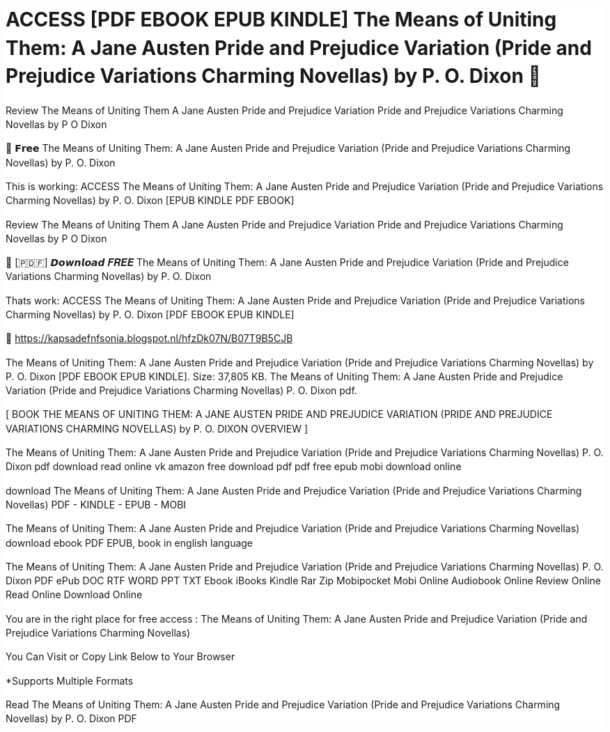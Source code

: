 # ACCESS [PDF EBOOK EPUB KINDLE] The Means of Uniting Them: A Jane Austen Pride and Prejudice Variation (Pride and Prejudice Variations Charming Novellas) by  P. O. Dixon 📒
Review The Means of Uniting Them A Jane Austen Pride and Prejudice Variation Pride and Prejudice Variations Charming Novellas by P O Dixon

📂 𝗙𝗿𝗲𝗲 The Means of Uniting Them: A Jane Austen Pride and Prejudice Variation (Pride and Prejudice Variations Charming Novellas) by P. O. Dixon

This is working: ACCESS The Means of Uniting Them: A Jane Austen Pride and Prejudice Variation (Pride and Prejudice Variations Charming Novellas) by P. O. Dixon [EPUB KINDLE PDF EBOOK]


Review The Means of Uniting Them A Jane Austen Pride and Prejudice Variation Pride and Prejudice Variations Charming Novellas by P O Dixon

📒 [​🇵​​🇩​​🇫​] 𝘿𝙤𝙬𝙣𝙡𝙤𝙖𝙙 𝑭𝑹𝑬𝑬 The Means of Uniting Them: A Jane Austen Pride and Prejudice Variation (Pride and Prejudice Variations Charming Novellas) by P. O. Dixon

Thats work: ACCESS The Means of Uniting Them: A Jane Austen Pride and Prejudice Variation (Pride and Prejudice Variations Charming Novellas) by P. O. Dixon [PDF EBOOK EPUB KINDLE]



🧭 https://kapsadefnfsonia.blogspot.nl/hfzDk07N/B07T9B5CJB



The Means of Uniting Them: A Jane Austen Pride and Prejudice Variation (Pride and Prejudice Variations Charming Novellas) by P. O. Dixon [PDF EBOOK EPUB KINDLE]. Size: 37,805 KB. The Means of Uniting Them: A Jane Austen Pride and Prejudice Variation (Pride and Prejudice Variations Charming Novellas) P. O. Dixon pdf.

[ BOOK THE MEANS OF UNITING THEM: A JANE AUSTEN PRIDE AND PREJUDICE VARIATION (PRIDE AND PREJUDICE VARIATIONS CHARMING NOVELLAS) by P. O. DIXON OVERVIEW ]

The Means of Uniting Them: A Jane Austen Pride and Prejudice Variation (Pride and Prejudice Variations Charming Novellas) P. O. Dixon pdf download read online vk amazon free download pdf pdf free epub mobi download online

download The Means of Uniting Them: A Jane Austen Pride and Prejudice Variation (Pride and Prejudice Variations Charming Novellas) PDF - KINDLE - EPUB - MOBI

The Means of Uniting Them: A Jane Austen Pride and Prejudice Variation (Pride and Prejudice Variations Charming Novellas) download ebook PDF EPUB, book in english language

The Means of Uniting Them: A Jane Austen Pride and Prejudice Variation (Pride and Prejudice Variations Charming Novellas) P. O. Dixon PDF ePub DOC RTF WORD PPT TXT Ebook iBooks Kindle Rar Zip Mobipocket Mobi Online Audiobook Online Review Online Read Online Download Online

You are in the right place for free access : The Means of Uniting Them: A Jane Austen Pride and Prejudice Variation (Pride and Prejudice Variations Charming Novellas)

You Can Visit or Copy Link Below to Your Browser

*Supports Multiple Formats

Read The Means of Uniting Them: A Jane Austen Pride and Prejudice Variation (Pride and Prejudice Variations Charming Novellas) by P. O. Dixon PDF
